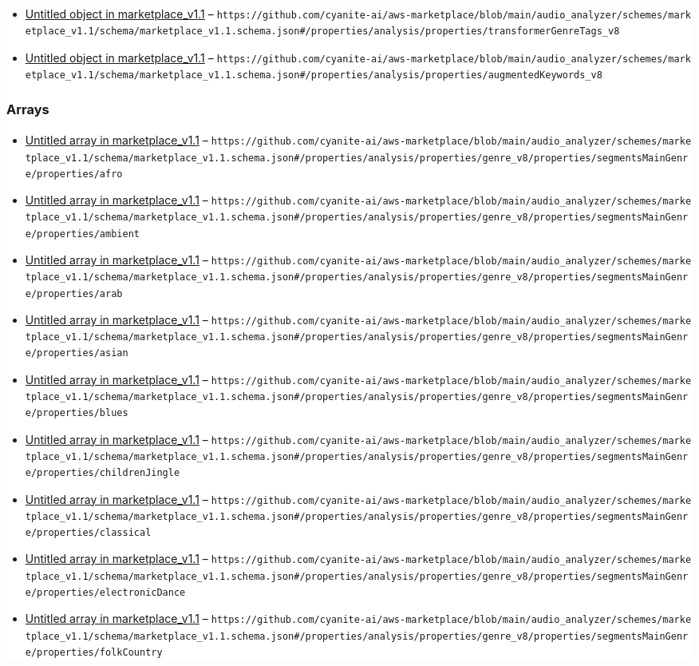 *   [Untitled object in marketplace\_v1.1](./marketplace_v1-properties-analysis-properties-transformergenretags_v8.md) – `https://github.com/cyanite-ai/aws-marketplace/blob/main/audio_analyzer/schemes/marketplace_v1.1/schema/marketplace_v1.1.schema.json#/properties/analysis/properties/transformerGenreTags_v8`

*   [Untitled object in marketplace\_v1.1](./marketplace_v1-properties-analysis-properties-augmentedkeywords_v8.md) – `https://github.com/cyanite-ai/aws-marketplace/blob/main/audio_analyzer/schemes/marketplace_v1.1/schema/marketplace_v1.1.schema.json#/properties/analysis/properties/augmentedKeywords_v8`

### Arrays

*   [Untitled array in marketplace\_v1.1](./marketplace_v1-properties-analysis-properties-genre_v8-properties-segmentsmaingenre-properties-afro.md) – `https://github.com/cyanite-ai/aws-marketplace/blob/main/audio_analyzer/schemes/marketplace_v1.1/schema/marketplace_v1.1.schema.json#/properties/analysis/properties/genre_v8/properties/segmentsMainGenre/properties/afro`

*   [Untitled array in marketplace\_v1.1](./marketplace_v1-properties-analysis-properties-genre_v8-properties-segmentsmaingenre-properties-ambient.md) – `https://github.com/cyanite-ai/aws-marketplace/blob/main/audio_analyzer/schemes/marketplace_v1.1/schema/marketplace_v1.1.schema.json#/properties/analysis/properties/genre_v8/properties/segmentsMainGenre/properties/ambient`

*   [Untitled array in marketplace\_v1.1](./marketplace_v1-properties-analysis-properties-genre_v8-properties-segmentsmaingenre-properties-arab.md) – `https://github.com/cyanite-ai/aws-marketplace/blob/main/audio_analyzer/schemes/marketplace_v1.1/schema/marketplace_v1.1.schema.json#/properties/analysis/properties/genre_v8/properties/segmentsMainGenre/properties/arab`

*   [Untitled array in marketplace\_v1.1](./marketplace_v1-properties-analysis-properties-genre_v8-properties-segmentsmaingenre-properties-asian.md) – `https://github.com/cyanite-ai/aws-marketplace/blob/main/audio_analyzer/schemes/marketplace_v1.1/schema/marketplace_v1.1.schema.json#/properties/analysis/properties/genre_v8/properties/segmentsMainGenre/properties/asian`

*   [Untitled array in marketplace\_v1.1](./marketplace_v1-properties-analysis-properties-genre_v8-properties-segmentsmaingenre-properties-blues.md) – `https://github.com/cyanite-ai/aws-marketplace/blob/main/audio_analyzer/schemes/marketplace_v1.1/schema/marketplace_v1.1.schema.json#/properties/analysis/properties/genre_v8/properties/segmentsMainGenre/properties/blues`

*   [Untitled array in marketplace\_v1.1](./marketplace_v1-properties-analysis-properties-genre_v8-properties-segmentsmaingenre-properties-childrenjingle.md) – `https://github.com/cyanite-ai/aws-marketplace/blob/main/audio_analyzer/schemes/marketplace_v1.1/schema/marketplace_v1.1.schema.json#/properties/analysis/properties/genre_v8/properties/segmentsMainGenre/properties/childrenJingle`

*   [Untitled array in marketplace\_v1.1](./marketplace_v1-properties-analysis-properties-genre_v8-properties-segmentsmaingenre-properties-classical.md) – `https://github.com/cyanite-ai/aws-marketplace/blob/main/audio_analyzer/schemes/marketplace_v1.1/schema/marketplace_v1.1.schema.json#/properties/analysis/properties/genre_v8/properties/segmentsMainGenre/properties/classical`

*   [Untitled array in marketplace\_v1.1](./marketplace_v1-properties-analysis-properties-genre_v8-properties-segmentsmaingenre-properties-electronicdance.md) – `https://github.com/cyanite-ai/aws-marketplace/blob/main/audio_analyzer/schemes/marketplace_v1.1/schema/marketplace_v1.1.schema.json#/properties/analysis/properties/genre_v8/properties/segmentsMainGenre/properties/electronicDance`

*   [Untitled array in marketplace\_v1.1](./marketplace_v1-properties-analysis-properties-genre_v8-properties-segmentsmaingenre-properties-folkcountry.md) – `https://github.com/cyanite-ai/aws-marketplace/blob/main/audio_analyzer/schemes/marketplace_v1.1/schema/marketplace_v1.1.schema.json#/properties/analysis/properties/genre_v8/properties/segmentsMainGenre/properties/folkCountry`
